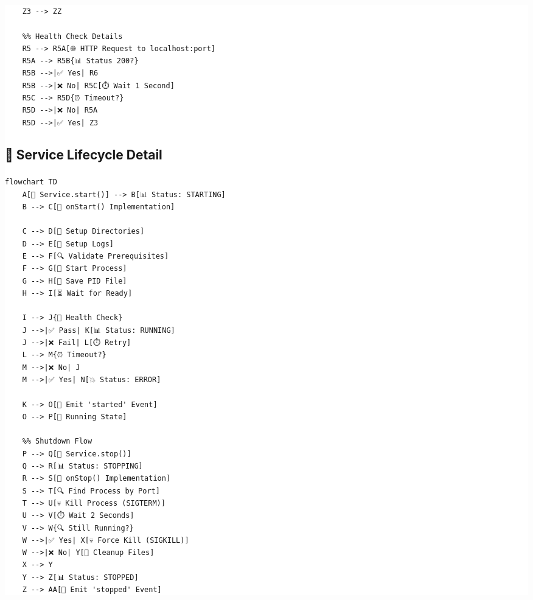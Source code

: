 ```mermaid
    Z3 --> ZZ
    
    %% Health Check Details
    R5 --> R5A[🌐 HTTP Request to localhost:port]
    R5A --> R5B{📊 Status 200?}
    R5B -->|✅ Yes| R6
    R5B -->|❌ No| R5C[⏱️ Wait 1 Second]
    R5C --> R5D{⏰ Timeout?}
    R5D -->|❌ No| R5A
    R5D -->|✅ Yes| Z3
```

</FullscreenDiagram>

## 🔄 Service Lifecycle Detail

<FullscreenDiagram>

```mermaid
flowchart TD
    A[🚀 Service.start()] --> B[📊 Status: STARTING]
    B --> C[🔧 onStart() Implementation]
    
    C --> D[📁 Setup Directories]
    D --> E[📝 Setup Logs]
    E --> F[🔍 Validate Prerequisites]
    F --> G[🚀 Start Process]
    G --> H[💾 Save PID File]
    H --> I[⏳ Wait for Ready]
    
    I --> J{🏥 Health Check}
    J -->|✅ Pass| K[📊 Status: RUNNING]
    J -->|❌ Fail| L[⏱️ Retry]
    L --> M{⏰ Timeout?}
    M -->|❌ No| J
    M -->|✅ Yes| N[💥 Status: ERROR]
    
    K --> O[🎉 Emit 'started' Event]
    O --> P[🔄 Running State]
    
    %% Shutdown Flow
    P --> Q[🛑 Service.stop()]
    Q --> R[📊 Status: STOPPING]
    R --> S[🔧 onStop() Implementation]
    S --> T[🔍 Find Process by Port]
    T --> U[💀 Kill Process (SIGTERM)]
    U --> V[⏱️ Wait 2 Seconds]
    V --> W{🔍 Still Running?}
    W -->|✅ Yes| X[💀 Force Kill (SIGKILL)]
    W -->|❌ No| Y[🧹 Cleanup Files]
    X --> Y
    Y --> Z[📊 Status: STOPPED]
    Z --> AA[🎉 Emit 'stopped' Event]
```
